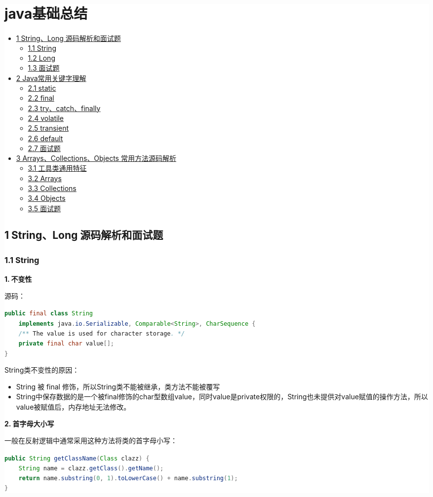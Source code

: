 # java基础总结

  * [1 String、Long 源码解析和面试题](#1-stringlong-%E6%BA%90%E7%A0%81%E8%A7%A3%E6%9E%90%E5%92%8C%E9%9D%A2%E8%AF%95%E9%A2%98)
    * [1\.1 String](#11-string)
    * [1\.2 Long](#12-long)
    * [1\.3 面试题](#13-%E9%9D%A2%E8%AF%95%E9%A2%98)
  * [2 Java常用关键字理解](#2-java%E5%B8%B8%E7%94%A8%E5%85%B3%E9%94%AE%E5%AD%97%E7%90%86%E8%A7%A3)
    * [2\.1 static](#21-static)
    * [2\.2 final](#22-final)
    * [2\.3 try、catch、finally](#23-trycatchfinally)
    * [2\.4 volatile](#24-volatile)
    * [2\.5 transient](#25-transient)
    * [2\.6 default](#26-default)
    * [2\.7 面试题](#27-%E9%9D%A2%E8%AF%95%E9%A2%98)
  * [3 Arrays、Collections、Objects 常用方法源码解析](#3-arrayscollectionsobjects-%E5%B8%B8%E7%94%A8%E6%96%B9%E6%B3%95%E6%BA%90%E7%A0%81%E8%A7%A3%E6%9E%90)
    * [3\.1 工具类通用特征](#31-%E5%B7%A5%E5%85%B7%E7%B1%BB%E9%80%9A%E7%94%A8%E7%89%B9%E5%BE%81)
    * [3\.2 Arrays](#32-arrays)
    * [3\.3 Collections](#33-collections)
    * [3\.4 Objects](#34-objects)
    * [3\.5 面试题](#35-%E9%9D%A2%E8%AF%95%E9%A2%98)

## 1 String、Long 源码解析和面试题

### 1.1 String

**1. 不变性**

源码：

````java
public final class String
    implements java.io.Serializable, Comparable<String>, CharSequence {
    /** The value is used for character storage. */
    private final char value[];
}    
````

String类不变性的原因：

- String 被 final 修饰，所以String类不能被继承，类方法不能被覆写
- String中保存数据的是一个被final修饰的char型数组value，同时value是private权限的，String也未提供对value赋值的操作方法，所以value被赋值后，内存地址无法修改。

**2. 首字母大小写**

一般在反射逻辑中通常采用这种方法将类的首字母小写：

````java
public String getClassName(Class clazz) {
	String name = clazz.getClass().getName();
	return name.substring(0, 1).toLowerCase() + name.substring(1);
}
````
